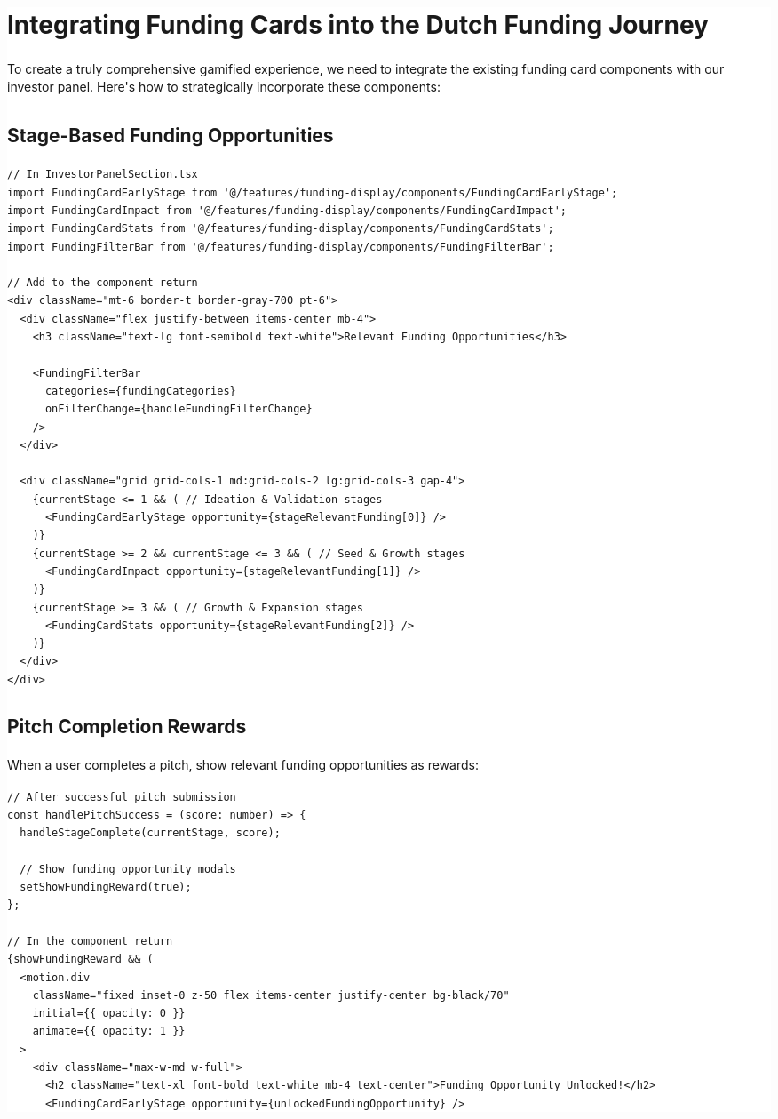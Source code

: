 # Integrating Funding Cards into the Dutch Funding Journey

To create a truly comprehensive gamified experience, we need to integrate the existing funding card components with our investor panel. Here's how to strategically incorporate these components:

## Stage-Based Funding Opportunities

```tsx
// In InvestorPanelSection.tsx
import FundingCardEarlyStage from '@/features/funding-display/components/FundingCardEarlyStage';
import FundingCardImpact from '@/features/funding-display/components/FundingCardImpact';
import FundingCardStats from '@/features/funding-display/components/FundingCardStats';
import FundingFilterBar from '@/features/funding-display/components/FundingFilterBar';

// Add to the component return
<div className="mt-6 border-t border-gray-700 pt-6">
  <div className="flex justify-between items-center mb-4">
    <h3 className="text-lg font-semibold text-white">Relevant Funding Opportunities</h3>
    
    <FundingFilterBar 
      categories={fundingCategories} 
      onFilterChange={handleFundingFilterChange}
    />
  </div>
  
  <div className="grid grid-cols-1 md:grid-cols-2 lg:grid-cols-3 gap-4">
    {currentStage <= 1 && ( // Ideation & Validation stages
      <FundingCardEarlyStage opportunity={stageRelevantFunding[0]} />
    )}
    {currentStage >= 2 && currentStage <= 3 && ( // Seed & Growth stages
      <FundingCardImpact opportunity={stageRelevantFunding[1]} />
    )}
    {currentStage >= 3 && ( // Growth & Expansion stages
      <FundingCardStats opportunity={stageRelevantFunding[2]} />
    )}
  </div>
</div>
```

## Pitch Completion Rewards

When a user completes a pitch, show relevant funding opportunities as rewards:

```tsx
// After successful pitch submission
const handlePitchSuccess = (score: number) => {
  handleStageComplete(currentStage, score);
  
  // Show funding opportunity modals
  setShowFundingReward(true);
};

// In the component return
{showFundingReward && (
  <motion.div 
    className="fixed inset-0 z-50 flex items-center justify-center bg-black/70"
    initial={{ opacity: 0 }}
    animate={{ opacity: 1 }}
  >
    <div className="max-w-md w-full">
      <h2 className="text-xl font-bold text-white mb-4 text-center">Funding Opportunity Unlocked!</h2>
      <FundingCardEarlyStage opportunity={unlockedFundingOpportunity} />
```